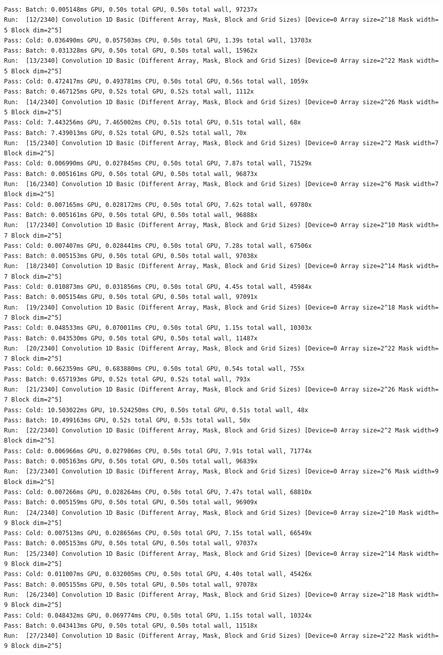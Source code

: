 ```
Pass: Batch: 0.005148ms GPU, 0.50s total GPU, 0.50s total wall, 97237x
Run:  [12/2340] Convolution 1D Basic (Different Array, Mask, Block and Grid Sizes) [Device=0 Array size=2^18 Mask width=5 Block dim=2^5]
Pass: Cold: 0.036490ms GPU, 0.057503ms CPU, 0.50s total GPU, 1.39s total wall, 13703x 
Pass: Batch: 0.031328ms GPU, 0.50s total GPU, 0.50s total wall, 15962x
Run:  [13/2340] Convolution 1D Basic (Different Array, Mask, Block and Grid Sizes) [Device=0 Array size=2^22 Mask width=5 Block dim=2^5]
Pass: Cold: 0.472417ms GPU, 0.493781ms CPU, 0.50s total GPU, 0.56s total wall, 1059x 
Pass: Batch: 0.467125ms GPU, 0.52s total GPU, 0.52s total wall, 1112x
Run:  [14/2340] Convolution 1D Basic (Different Array, Mask, Block and Grid Sizes) [Device=0 Array size=2^26 Mask width=5 Block dim=2^5]
Pass: Cold: 7.443256ms GPU, 7.465002ms CPU, 0.51s total GPU, 0.51s total wall, 68x 
Pass: Batch: 7.439013ms GPU, 0.52s total GPU, 0.52s total wall, 70x
Run:  [15/2340] Convolution 1D Basic (Different Array, Mask, Block and Grid Sizes) [Device=0 Array size=2^2 Mask width=7 Block dim=2^5]
Pass: Cold: 0.006990ms GPU, 0.027845ms CPU, 0.50s total GPU, 7.87s total wall, 71529x 
Pass: Batch: 0.005161ms GPU, 0.50s total GPU, 0.50s total wall, 96873x
Run:  [16/2340] Convolution 1D Basic (Different Array, Mask, Block and Grid Sizes) [Device=0 Array size=2^6 Mask width=7 Block dim=2^5]
Pass: Cold: 0.007165ms GPU, 0.028172ms CPU, 0.50s total GPU, 7.62s total wall, 69780x 
Pass: Batch: 0.005161ms GPU, 0.50s total GPU, 0.50s total wall, 96888x
Run:  [17/2340] Convolution 1D Basic (Different Array, Mask, Block and Grid Sizes) [Device=0 Array size=2^10 Mask width=7 Block dim=2^5]
Pass: Cold: 0.007407ms GPU, 0.028441ms CPU, 0.50s total GPU, 7.28s total wall, 67506x 
Pass: Batch: 0.005153ms GPU, 0.50s total GPU, 0.50s total wall, 97038x
Run:  [18/2340] Convolution 1D Basic (Different Array, Mask, Block and Grid Sizes) [Device=0 Array size=2^14 Mask width=7 Block dim=2^5]
Pass: Cold: 0.010873ms GPU, 0.031856ms CPU, 0.50s total GPU, 4.45s total wall, 45984x 
Pass: Batch: 0.005154ms GPU, 0.50s total GPU, 0.50s total wall, 97091x
Run:  [19/2340] Convolution 1D Basic (Different Array, Mask, Block and Grid Sizes) [Device=0 Array size=2^18 Mask width=7 Block dim=2^5]
Pass: Cold: 0.048533ms GPU, 0.070011ms CPU, 0.50s total GPU, 1.15s total wall, 10303x 
Pass: Batch: 0.043530ms GPU, 0.50s total GPU, 0.50s total wall, 11487x
Run:  [20/2340] Convolution 1D Basic (Different Array, Mask, Block and Grid Sizes) [Device=0 Array size=2^22 Mask width=7 Block dim=2^5]
Pass: Cold: 0.662359ms GPU, 0.683880ms CPU, 0.50s total GPU, 0.54s total wall, 755x 
Pass: Batch: 0.657193ms GPU, 0.52s total GPU, 0.52s total wall, 793x
Run:  [21/2340] Convolution 1D Basic (Different Array, Mask, Block and Grid Sizes) [Device=0 Array size=2^26 Mask width=7 Block dim=2^5]
Pass: Cold: 10.503022ms GPU, 10.524250ms CPU, 0.50s total GPU, 0.51s total wall, 48x 
Pass: Batch: 10.499163ms GPU, 0.52s total GPU, 0.53s total wall, 50x
Run:  [22/2340] Convolution 1D Basic (Different Array, Mask, Block and Grid Sizes) [Device=0 Array size=2^2 Mask width=9 Block dim=2^5]
Pass: Cold: 0.006966ms GPU, 0.027986ms CPU, 0.50s total GPU, 7.91s total wall, 71774x 
Pass: Batch: 0.005163ms GPU, 0.50s total GPU, 0.50s total wall, 96839x
Run:  [23/2340] Convolution 1D Basic (Different Array, Mask, Block and Grid Sizes) [Device=0 Array size=2^6 Mask width=9 Block dim=2^5]
Pass: Cold: 0.007266ms GPU, 0.028264ms CPU, 0.50s total GPU, 7.47s total wall, 68810x 
Pass: Batch: 0.005159ms GPU, 0.50s total GPU, 0.50s total wall, 96909x
Run:  [24/2340] Convolution 1D Basic (Different Array, Mask, Block and Grid Sizes) [Device=0 Array size=2^10 Mask width=9 Block dim=2^5]
Pass: Cold: 0.007513ms GPU, 0.028656ms CPU, 0.50s total GPU, 7.15s total wall, 66549x 
Pass: Batch: 0.005153ms GPU, 0.50s total GPU, 0.50s total wall, 97037x
Run:  [25/2340] Convolution 1D Basic (Different Array, Mask, Block and Grid Sizes) [Device=0 Array size=2^14 Mask width=9 Block dim=2^5]
Pass: Cold: 0.011007ms GPU, 0.032005ms CPU, 0.50s total GPU, 4.40s total wall, 45426x 
Pass: Batch: 0.005155ms GPU, 0.50s total GPU, 0.50s total wall, 97078x
Run:  [26/2340] Convolution 1D Basic (Different Array, Mask, Block and Grid Sizes) [Device=0 Array size=2^18 Mask width=9 Block dim=2^5]
Pass: Cold: 0.048432ms GPU, 0.069774ms CPU, 0.50s total GPU, 1.15s total wall, 10324x 
Pass: Batch: 0.043413ms GPU, 0.50s total GPU, 0.50s total wall, 11518x
Run:  [27/2340] Convolution 1D Basic (Different Array, Mask, Block and Grid Sizes) [Device=0 Array size=2^22 Mask width=9 Block dim=2^5]
```